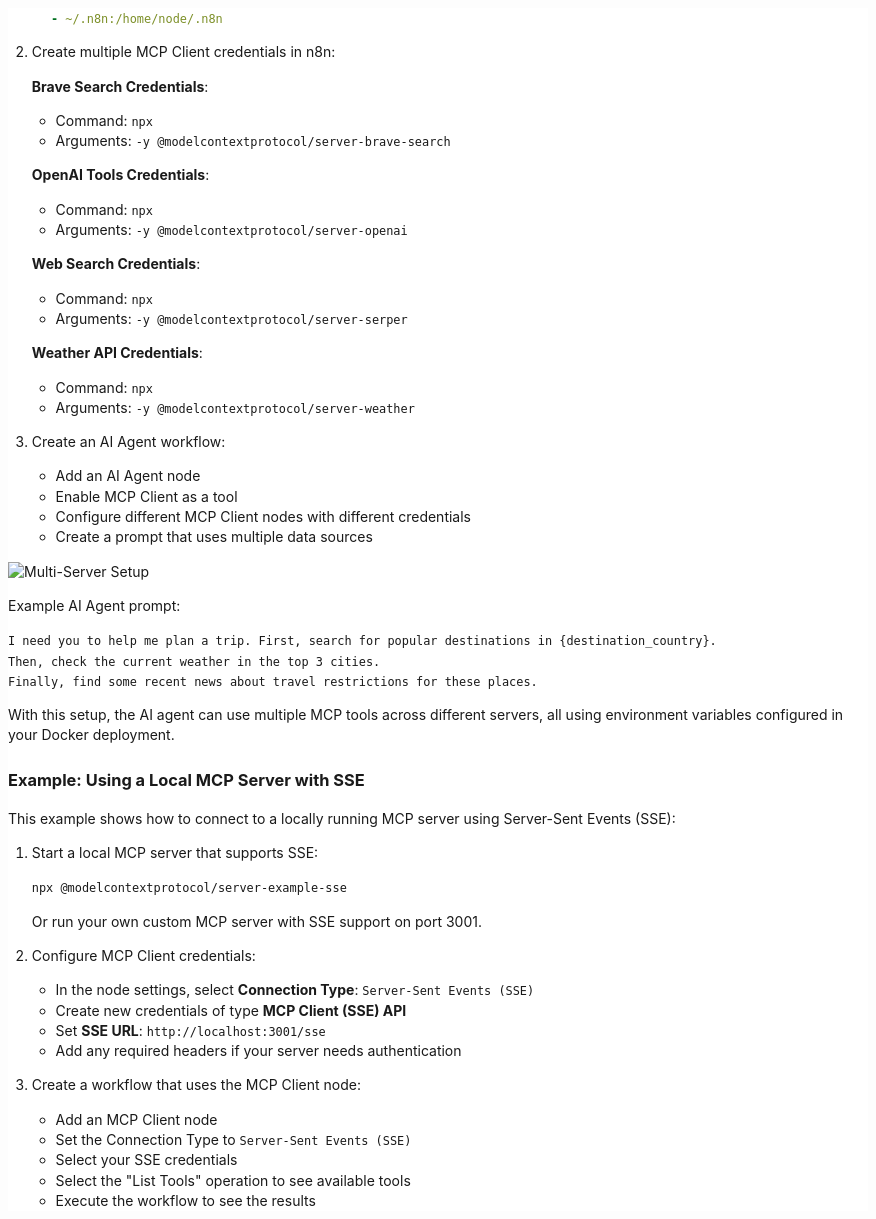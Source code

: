 ```yaml
      - ~/.n8n:/home/node/.n8n
```

2. Create multiple MCP Client credentials in n8n:

   **Brave Search Credentials**:
   - Command: `npx`
   - Arguments: `-y @modelcontextprotocol/server-brave-search`

   **OpenAI Tools Credentials**:
   - Command: `npx`
   - Arguments: `-y @modelcontextprotocol/server-openai`

   **Web Search Credentials**:
   - Command: `npx`
   - Arguments: `-y @modelcontextprotocol/server-serper`

   **Weather API Credentials**:
   - Command: `npx`
   - Arguments: `-y @modelcontextprotocol/server-weather`

3. Create an AI Agent workflow:
   - Add an AI Agent node
   - Enable MCP Client as a tool
   - Configure different MCP Client nodes with different credentials
   - Create a prompt that uses multiple data sources

![Multi-Server Setup](./assets/multi-server-example.png)

Example AI Agent prompt:
```
I need you to help me plan a trip. First, search for popular destinations in {destination_country}.
Then, check the current weather in the top 3 cities.
Finally, find some recent news about travel restrictions for these places.
```

With this setup, the AI agent can use multiple MCP tools across different servers, all using environment variables configured in your Docker deployment.

### Example: Using a Local MCP Server with SSE

This example shows how to connect to a locally running MCP server using Server-Sent Events (SSE):

1. Start a local MCP server that supports SSE:
   ```bash
   npx @modelcontextprotocol/server-example-sse
   ```

   Or run your own custom MCP server with SSE support on port 3001.

2. Configure MCP Client credentials:
   - In the node settings, select **Connection Type**: `Server-Sent Events (SSE)`
   - Create new credentials of type **MCP Client (SSE) API**
   - Set **SSE URL**: `http://localhost:3001/sse`
   - Add any required headers if your server needs authentication

3. Create a workflow that uses the MCP Client node:
   - Add an MCP Client node
   - Set the Connection Type to `Server-Sent Events (SSE)`
   - Select your SSE credentials
   - Select the "List Tools" operation to see available tools
   - Execute the workflow to see the results
